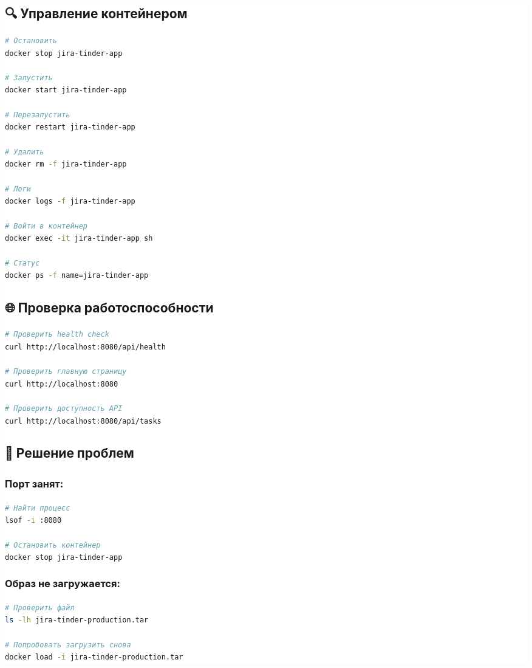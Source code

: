 ## 🔍 Управление контейнером

```bash
# Остановить
docker stop jira-tinder-app

# Запустить
docker start jira-tinder-app

# Перезапустить
docker restart jira-tinder-app

# Удалить
docker rm -f jira-tinder-app

# Логи
docker logs -f jira-tinder-app

# Войти в контейнер
docker exec -it jira-tinder-app sh

# Статус
docker ps -f name=jira-tinder-app
```

## 🌐 Проверка работоспособности

```bash
# Проверить health check
curl http://localhost:8080/api/health

# Проверить главную страницу
curl http://localhost:8080

# Проверить доступность API
curl http://localhost:8080/api/tasks
```

## 🚨 Решение проблем

### **Порт занят:**
```bash
# Найти процесс
lsof -i :8080

# Остановить контейнер
docker stop jira-tinder-app
```

### **Образ не загружается:**
```bash
# Проверить файл
ls -lh jira-tinder-production.tar

# Попробовать загрузить снова
docker load -i jira-tinder-production.tar
```

